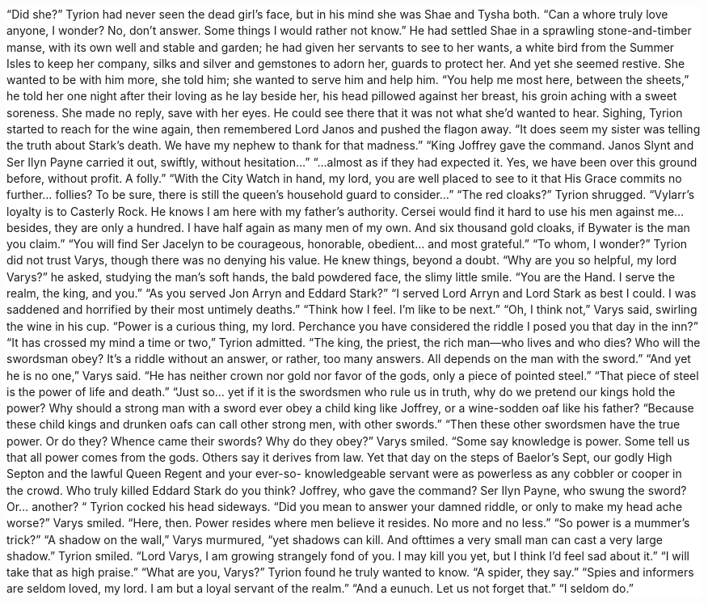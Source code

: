 “Did she?” Tyrion had never seen the dead girl’s face, but in his mind she was Shae and Tysha both. “Can a whore truly love anyone, I wonder? No, don’t answer. Some things I would rather not know.” He had settled Shae in a sprawling stone-and-timber manse, with its own well and stable and garden; he had given her servants to see to her wants, a white bird from the Summer Isles to keep her company, silks and silver and gemstones to adorn her, guards to protect her. And yet she seemed restive. She wanted to be with him more, she told him; she wanted to serve him and help him.
“You help me most here, between the sheets,” he told her one night after their loving as he lay beside her, his head pillowed against her breast, his groin aching with a sweet soreness. She made no reply, save with her eyes.
He could see there that it was not what she’d wanted to hear.
Sighing, Tyrion started to reach for the wine again, then remembered Lord Janos and pushed the flagon away. “It does seem my sister was telling the truth about Stark’s death. We have my nephew to thank for that madness.”
“King Joffrey gave the command. Janos Slynt and Ser Ilyn Payne carried it out, swiftly, without hesitation…”
“…almost as if they had expected it. Yes, we have been over this ground before, without profit. A folly.”
“With the City Watch in hand, my lord, you are well placed to see to it that His Grace commits no further… follies? To be sure, there is still the queen’s household guard to consider…”
“The red cloaks?” Tyrion shrugged. “Vylarr’s loyalty is to Casterly Rock. He knows I am here with my father’s authority. Cersei would find it hard to use his men against me… besides, they are only a hundred. I have half again as many men of my own. And six thousand gold cloaks, if Bywater is the man you claim.”
“You will find Ser Jacelyn to be courageous, honorable, obedient… and most grateful.”
“To whom, I wonder?” Tyrion did not trust Varys, though there was no denying his value. He knew things, beyond a doubt. “Why are you so helpful, my lord Varys?” he asked, studying the man’s soft hands, the bald powdered face, the slimy little smile.
“You are the Hand. I serve the realm, the king, and you.”
“As you served Jon Arryn and Eddard Stark?”
“I served Lord Arryn and Lord Stark as best I could. I was saddened and horrified by their most untimely deaths.”
“Think how I feel. I’m like to be next.”
“Oh, I think not,” Varys said, swirling the wine in his cup. “Power is a curious thing, my lord. Perchance you have considered the riddle I posed you that day in the inn?”
“It has crossed my mind a time or two,” Tyrion admitted. “The king, the priest, the rich man—who lives and who dies? Who will the swordsman obey? It’s a riddle without an answer, or rather, too many answers. All depends on the man with the sword.”
“And yet he is no one,” Varys said. “He has neither crown nor gold nor favor of the gods, only a piece of pointed steel.”
“That piece of steel is the power of life and death.”
“Just so… yet if it is the swordsmen who rule us in truth, why do we pretend our kings hold the power? Why should a strong man with a sword ever obey a child king like Joffrey, or a wine-sodden oaf like his father?
“Because these child kings and drunken oafs can call other strong men, with other swords.”
“Then these other swordsmen have the true power. Or do they? Whence came their swords? Why do they obey?” Varys smiled. “Some say knowledge is power. Some tell us that all power comes from the gods.
Others say it derives from law. Yet that day on the steps of Baelor’s Sept, our godly High Septon and the lawful Queen Regent and your ever-so- knowledgeable servant were as powerless as any cobbler or cooper in the crowd. Who truly killed Eddard Stark do you think? Joffrey, who gave the command? Ser Ilyn Payne, who swung the sword? Or… another? “ Tyrion cocked his head sideways. “Did you mean to answer your damned riddle, or only to make my head ache worse?”
Varys smiled. “Here, then. Power resides where men believe it resides.
No more and no less.”
“So power is a mummer’s trick?”
“A shadow on the wall,” Varys murmured, “yet shadows can kill. And ofttimes a very small man can cast a very large shadow.”
Tyrion smiled. “Lord Varys, I am growing strangely fond of you. I may kill you yet, but I think I’d feel sad about it.”
“I will take that as high praise.”
“What are you, Varys?” Tyrion found he truly wanted to know. “A spider, they say.”
“Spies and informers are seldom loved, my lord. I am but a loyal servant of the realm.”
“And a eunuch. Let us not forget that.”
“I seldom do.”